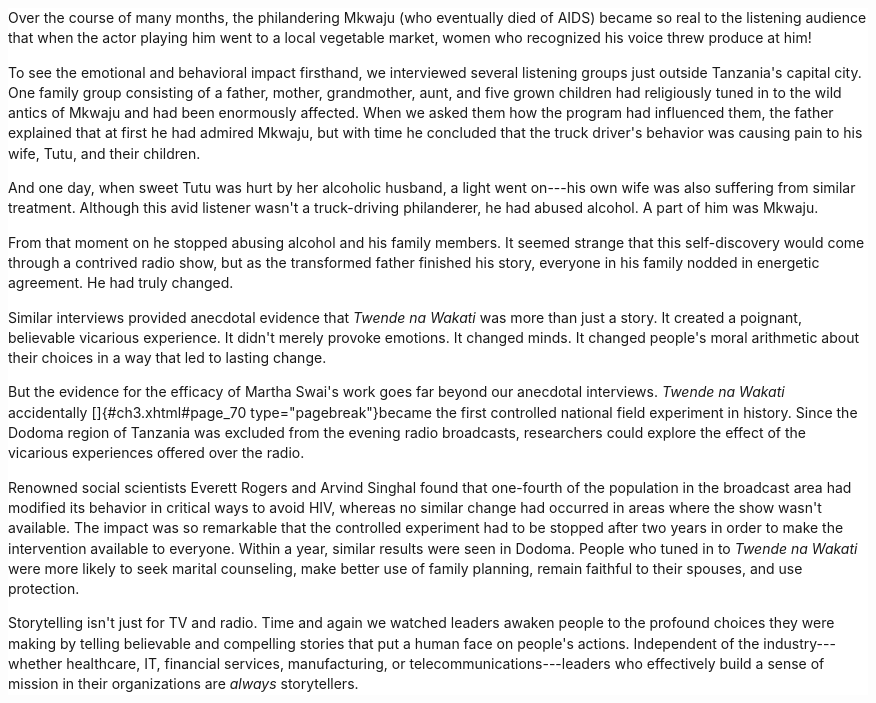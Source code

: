 Over the course of many months, the philandering Mkwaju (who eventually
died of AIDS) became so real to the listening audience that when the
actor playing him went to a local vegetable market, women who recognized
his voice threw produce at him!

To see the emotional and behavioral impact firsthand, we interviewed
several listening groups just outside Tanzania's capital city. One
family group consisting of a father, mother, grandmother, aunt, and five
grown children had religiously tuned in to the wild antics of Mkwaju and
had been enormously affected. When we asked them how the program had
influenced them, the father explained that at first he had admired
Mkwaju, but with time he concluded that the truck driver's behavior was
causing pain to his wife, Tutu, and their children.

And one day, when sweet Tutu was hurt by her alcoholic husband, a light
went on---his own wife was also suffering from similar treatment.
Although this avid listener wasn't a truck-driving philanderer, he had
abused alcohol. A part of him was Mkwaju.

From that moment on he stopped abusing alcohol and his family members.
It seemed strange that this self-discovery would come through a
contrived radio show, but as the transformed father finished his story,
everyone in his family nodded in energetic agreement. He had truly
changed.

Similar interviews provided anecdotal evidence that *Twende na Wakati*
was more than just a story. It created a poignant, believable vicarious
experience. It didn't merely provoke emotions. It changed minds. It
changed people's moral arithmetic about their choices in a way that led
to lasting change.

But the evidence for the efficacy of Martha Swai's work goes far beyond
our anecdotal interviews. *Twende na Wakati* accidentally
[]{#ch3.xhtml#page_70 type="pagebreak"}became the first controlled
national field experiment in history. Since the Dodoma region of
Tanzania was excluded from the evening radio broadcasts, researchers
could explore the effect of the vicarious experiences offered over the
radio.

Renowned social scientists Everett Rogers and Arvind Singhal found that
one-fourth of the population in the broadcast area had modified its
behavior in critical ways to avoid HIV, whereas no similar change had
occurred in areas where the show wasn't available. The impact was so
remarkable that the controlled experiment had to be stopped after two
years in order to make the intervention available to everyone. Within a
year, similar results were seen in Dodoma. People who tuned in to
*Twende na Wakati* were more likely to seek marital counseling, make
better use of family planning, remain faithful to their spouses, and use
protection.

Storytelling isn't just for TV and radio. Time and again we watched
leaders awaken people to the profound choices they were making by
telling believable and compelling stories that put a human face on
people's actions. Independent of the industry---whether healthcare, IT,
financial services, manufacturing, or telecommunications---leaders who
effectively build a sense of mission in their organizations are *always*
storytellers.

